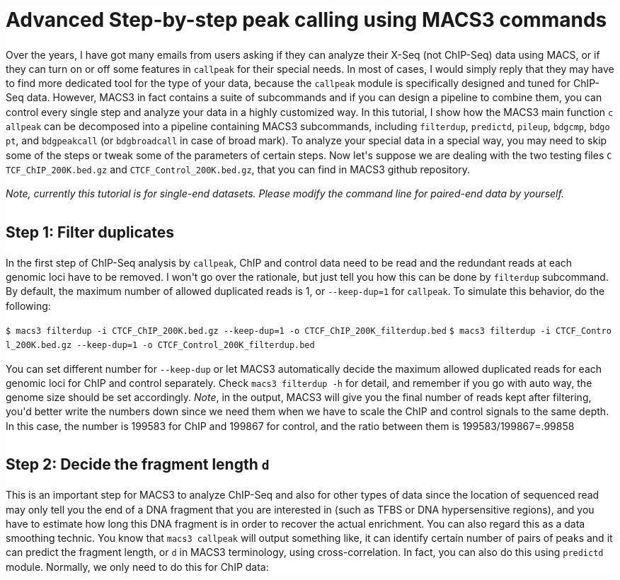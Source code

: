 # Advanced Step-by-step peak calling using MACS3 commands

Over the years, I have got many emails from users asking if they can
analyze their X-Seq (not ChIP-Seq) data using MACS, or if they can
turn on or off some features in `callpeak` for their special needs. In
most of cases, I would simply reply that they may have to find more
dedicated tool for the type of your data, because the `callpeak`
module is specifically designed and tuned for ChIP-Seq data. However,
MACS3 in fact contains a suite of subcommands and if you can design a
pipeline to combine them, you can control every single step and
analyze your data in a highly customized way. In this tutorial, I show
how the MACS3 main function `callpeak` can be decomposed into a
pipeline containing MACS3 subcommands,
including `filterdup`, `predictd`, `pileup`, `bdgcmp`, `bdgopt`,
and `bdgpeakcall` (or `bdgbroadcall` in case of broad mark).  To
analyze your special data in a special way, you may need to skip some
of the steps or tweak some of the parameters of certain steps. Now
let\'s suppose we are dealing with the two testing
files `CTCF_ChIP_200K.bed.gz` and `CTCF_Control_200K.bed.gz`, that you
can find in MACS3 github repository. 

*Note, currently this tutorial is for single-end datasets. Please
modify the command line for paired-end data by yourself.*

## Step 1: Filter duplicates

In the first step of ChIP-Seq analysis by `callpeak`, ChIP and control
data need to be read and the redundant reads at each genomic loci have
to be removed. I won\'t go over the rationale, but just tell you how
this can be done by `filterdup` subcommand. By default, the maximum
number of allowed duplicated reads is 1, or `--keep-dup=1` for
`callpeak`. To simulate this behavior, do the following:

`$ macs3 filterdup -i CTCF_ChIP_200K.bed.gz --keep-dup=1 -o CTCF_ChIP_200K_filterdup.bed`
`$ macs3 filterdup -i CTCF_Control_200K.bed.gz --keep-dup=1 -o CTCF_Control_200K_filterdup.bed`

You can set different number for `--keep-dup` or let MACS3
automatically decide the maximum allowed duplicated reads for each
genomic loci for ChIP and control separately. Check `macs3 filterdup
-h` for detail, and remember if you go with auto way, the genome size
should be set accordingly. *Note*, in the output, MACS3 will give
you the final number of reads kept after filtering, you\'d better
write the numbers down since we need them when we have to scale the
ChIP and control signals to the same depth. In this case, the number
is 199583 for ChIP and 199867 for control, and the ratio between them
is 199583/199867=.99858

## Step 2: Decide the fragment length `d`

This is an important step for MACS3 to analyze ChIP-Seq and also for
other types of data since the location of sequenced read may only tell
you the end of a DNA fragment that you are interested in (such as TFBS
or DNA hypersensitive regions), and you have to estimate how long this
DNA fragment is in order to recover the actual enrichment. You can also
regard this as a data smoothing technic. You know that `macs3 callpeak`
will output something like, it can identify certain number of pairs of
peaks and it can predict the fragment length, or `d` in MACS3
terminology, using cross-correlation. In fact, you can also do this
using `predictd` module. Normally, we only need to do this for ChIP
data:
